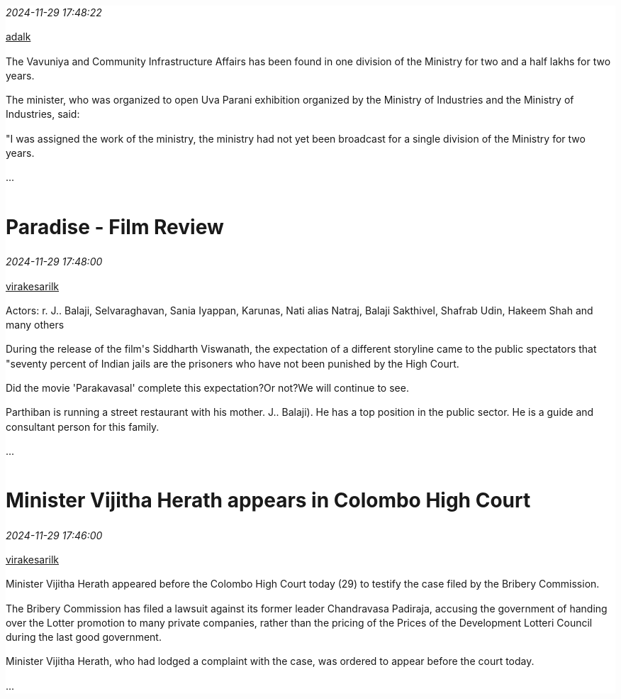 *2024-11-29 17:48:22*

[adalk](https://www.ada.lk/breaking_news/වැවිලි--අමාත්‍යාංශයේ-විනාඩි-එක-හමාරක-වීඩියෝ-වෙළද-දැන්වීමට-රුපියල්-ලක්ෂ-1740ක්-වැයකරලා/11-413359)

The Vavuniya and Community Infrastructure Affairs has been found in one division of the Ministry for two and a half lakhs for two years.

The minister, who was organized to open Uva Parani exhibition organized by the Ministry of Industries and the Ministry of Industries, said:

"I was assigned the work of the ministry, the ministry had not yet been broadcast for a single division of the Ministry for two years.

...



# Paradise - Film Review

*2024-11-29 17:48:00*

[virakesarilk](https://www.virakesari.lk/article/200035)

Actors: r. J.. Balaji, Selvaraghavan, Sania Iyappan, Karunas, Nati alias Natraj, Balaji Sakthivel, Shafrab Udin, Hakeem Shah and many others

During the release of the film's Siddharth Viswanath, the expectation of a different storyline came to the public spectators that "seventy percent of Indian jails are the prisoners who have not been punished by the High Court.

Did the movie 'Parakavasal' complete this expectation?Or not?We will continue to see.

Parthiban is running a street restaurant with his mother. J.. Balaji). He has a top position in the public sector. He is a guide and consultant person for this family.

...



# Minister Vijitha Herath appears in Colombo High Court

*2024-11-29 17:46:00*

[virakesarilk](https://www.virakesari.lk/article/200020)

Minister Vijitha Herath appeared before the Colombo High Court today (29) to testify the case filed by the Bribery Commission.

The Bribery Commission has filed a lawsuit against its former leader Chandravasa Padiraja, accusing the government of handing over the Lotter promotion to many private companies, rather than the pricing of the Prices of the Development Lotteri Council during the last good government.

Minister Vijitha Herath, who had lodged a complaint with the case, was ordered to appear before the court today.

...


